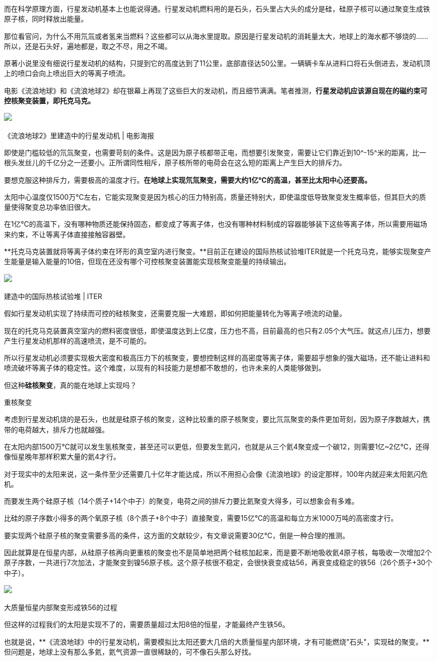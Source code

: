 而在科学原理方面，行星发动机基本上也能说得通。行星发动机燃料用的是石头，石头里占大头的成分是硅，硅原子核可以通过聚变生成铁原子核，同时释放出能量。

那位看官问，为什么不用氘氚或者氢来当燃料？这些都可以从海水里提取。原因是行星发动机的消耗量太大，地球上的海水都不够烧的...... 所以，还是石头好，遍地都是，取之不尽，用之不竭。

原著小说里没有细说行星发动机的结构，只提到它的高度达到了11公里，底部直径达50公里。一辆辆卡车从进料口将石头倒进去，发动机顶上的喷口会向上喷出巨大的等离子喷流。

电影《流浪地球》和《流浪地球2》却在银幕上再现了这些巨大的发动机，而且细节满满。笔者推测，**行星发动机应该源自现在的磁约束可控核聚变装置，即托克马克。**

![](https://image.cubox.pro/article/2023012811083950988/64146.jpg?imageMogr2/quality/90/ignore-error/1)

《流浪地球2》里建造中的行星发动机 \| 电影海报  

即使是门槛较低的氘氚聚变，也需要苛刻的条件。这是因为原子核都带正电，而想要引发聚变，需要让它们靠近到10^-15^米的距离，比一根头发丝儿的千亿分之一还要小。正所谓同性相斥，原子核所带的电荷会在这么短的距离上产生巨大的排斥力。

要想克服这种排斥力，需要极高的温度才行。**在地球上实现氘氚聚变，需要大约1亿℃的高温，甚至比太阳中心还要高。**

太阳中心温度仅1500万℃左右，它能实现聚变是因为核心的压力特别高，质量还特别大，即使温度低导致聚变发生概率低，但其巨大的质量使得聚变总功率依旧很大。

在1亿℃的高温下，没有哪种物质还能保持固态，都变成了等离子体，也没有哪种材料制成的容器能够装下这些等离子体，所以需要用磁场来约束，不让等离子体直接接触容器壁。

**托克马克装置就将等离子体约束在环形的真空室内进行聚变。**目前正在建设的国际热核试验堆ITER就是一个托克马克，能够实现聚变产生能量是输入能量的10倍，但现在还没有哪个可控核聚变装置能实现核聚变能量的持续输出。

![](https://image.cubox.pro/article/2023012811083937900/62220.jpg?imageMogr2/quality/90/ignore-error/1)

建造中的国际热核试验堆 \| ITER  

假如行星发动机实现了持续而可控的硅核聚变，还需要克服一大难题，即如何把能量转化为等离子喷流的动量。

现在的托克马克装置真空室内的燃料密度很低，即使温度达到上亿度，压力也不高，目前最高的也只有2.05个大气压。就这点儿压力，想要产生行星发动机那样的高速喷流，是不可能的。

所以行星发动机必须要实现极大密度和极高压力下的核聚变，要想控制这样的高密度等离子体，需要超乎想象的强大磁场，还不能让进料和喷流破坏等离子体的稳定性。这个难度，以现有的科技能力是想都不敢想的，也许未来的人类能够做到。

但这种**硅核聚变**，真的能在地球上实现吗？

重核聚变

考虑到行星发动机烧的是石头，也就是硅原子核的聚变，这种比较重的原子核聚变，要比氘氚聚变的条件更加苛刻，因为原子序数越大，携带的电荷越大，排斥力也就越强。

在太阳内部1500万℃就可以发生氢核聚变，甚至还可以更低，但要发生氦闪，也就是从三个氦4聚变成一个碳12，则需要1亿\~2亿℃，还得像恒星晚年那样积累大量的氦4才行。

对于现实中的太阳来说，这一条件至少还需要几十亿年才能达成，所以不用担心会像《流浪地球》的设定那样，100年内就迎来太阳氦闪危机。

而要发生两个硅原子核（14个质子+14个中子）的聚变，电荷之间的排斥力要比氦聚变大得多，可以想象会有多难。

比硅的原子序数小得多的两个氧原子核（8个质子+8个中子）直接聚变，需要15亿℃的高温和每立方米1000万吨的高密度才行。

要实现两个硅原子核的聚变需要多高的条件，这方面的文献较少，有文章说需要30亿℃，倒是一种合理的推测。

因此就算是在恒星内部，从硅原子核再向更重核的聚变也不是简单地把两个硅核加起来，而是要不断地吸收氦4原子核，每吸收一次增加2个原子序数，一共进行7次加法，才能聚变到镍56原子核。这个原子核很不稳定，会很快衰变成钴56，再衰变成稳定的铁56（26个质子+30个中子）。

![](https://image.cubox.pro/article/2023012811083963992/69550.jpg?imageMogr2/quality/90/ignore-error/1)

大质量恒星内部聚变形成铁56的过程  

但这样的过程我们的太阳是实现不了的，需要质量超过太阳8倍的恒星，才能最终产生铁56。

也就是说，**《流浪地球》中的行星发动机，需要模拟比太阳还要大几倍的大质量恒星内部环境，才有可能燃烧"石头"，实现硅的聚变。**但问题是，地球上没有那么多氦，氦气资源一直很稀缺的，可不像石头那么好找。

